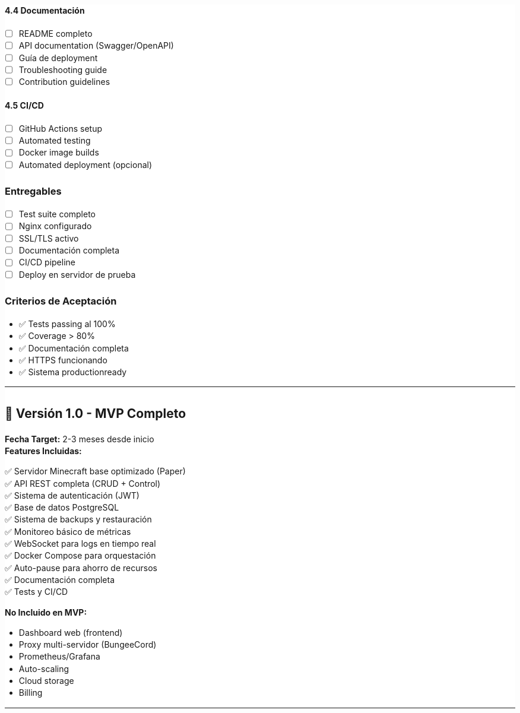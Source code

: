 #### 4.4 Documentación

- [ ] README completo
- [ ] API documentation (Swagger/OpenAPI)
- [ ] Guía de deployment
- [ ] Troubleshooting guide
- [ ] Contribution guidelines

#### 4.5 CI/CD

- [ ] GitHub Actions setup
- [ ] Automated testing
- [ ] Docker image builds
- [ ] Automated deployment (opcional)

### **Entregables**

- [ ] Test suite completo
- [ ] Nginx configurado
- [ ] SSL/TLS activo
- [ ] Documentación completa
- [ ] CI/CD pipeline
- [ ] Deploy en servidor de prueba

### **Criterios de Aceptación**

- ✅ Tests passing al 100%
- ✅ Coverage > 80%
- ✅ Documentación completa
- ✅ HTTPS funcionando
- ✅ Sistema productionready

---

## 🎉 Versión 1.0 - MVP Completo

**Fecha Target:** 2-3 meses desde inicio  
**Features Incluidas:**

✅ Servidor Minecraft base optimizado (Paper)  
✅ API REST completa (CRUD + Control)  
✅ Sistema de autenticación (JWT)  
✅ Base de datos PostgreSQL  
✅ Sistema de backups y restauración  
✅ Monitoreo básico de métricas  
✅ WebSocket para logs en tiempo real  
✅ Docker Compose para orquestación  
✅ Auto-pause para ahorro de recursos  
✅ Documentación completa  
✅ Tests y CI/CD  

**No Incluido en MVP:**
- Dashboard web (frontend)
- Proxy multi-servidor (BungeeCord)
- Prometheus/Grafana
- Auto-scaling
- Cloud storage
- Billing

---